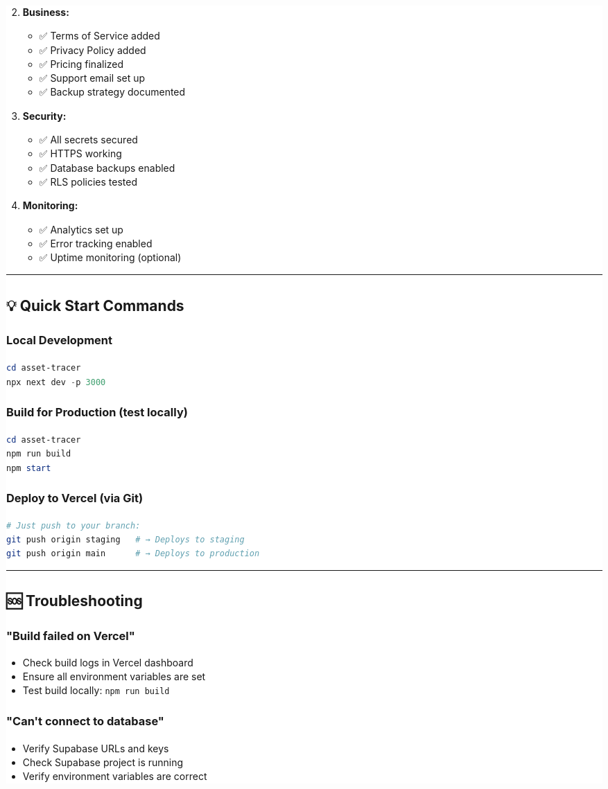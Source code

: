 2. **Business:**
   - ✅ Terms of Service added
   - ✅ Privacy Policy added
   - ✅ Pricing finalized
   - ✅ Support email set up
   - ✅ Backup strategy documented

3. **Security:**
   - ✅ All secrets secured
   - ✅ HTTPS working
   - ✅ Database backups enabled
   - ✅ RLS policies tested

4. **Monitoring:**
   - ✅ Analytics set up
   - ✅ Error tracking enabled
   - ✅ Uptime monitoring (optional)

---

## 💡 Quick Start Commands

### Local Development
```powershell
cd asset-tracer
npx next dev -p 3000
```

### Build for Production (test locally)
```powershell
cd asset-tracer
npm run build
npm start
```

### Deploy to Vercel (via Git)
```bash
# Just push to your branch:
git push origin staging   # → Deploys to staging
git push origin main      # → Deploys to production
```

---

## 🆘 Troubleshooting

### "Build failed on Vercel"
- Check build logs in Vercel dashboard
- Ensure all environment variables are set
- Test build locally: `npm run build`

### "Can't connect to database"
- Verify Supabase URLs and keys
- Check Supabase project is running
- Verify environment variables are correct
